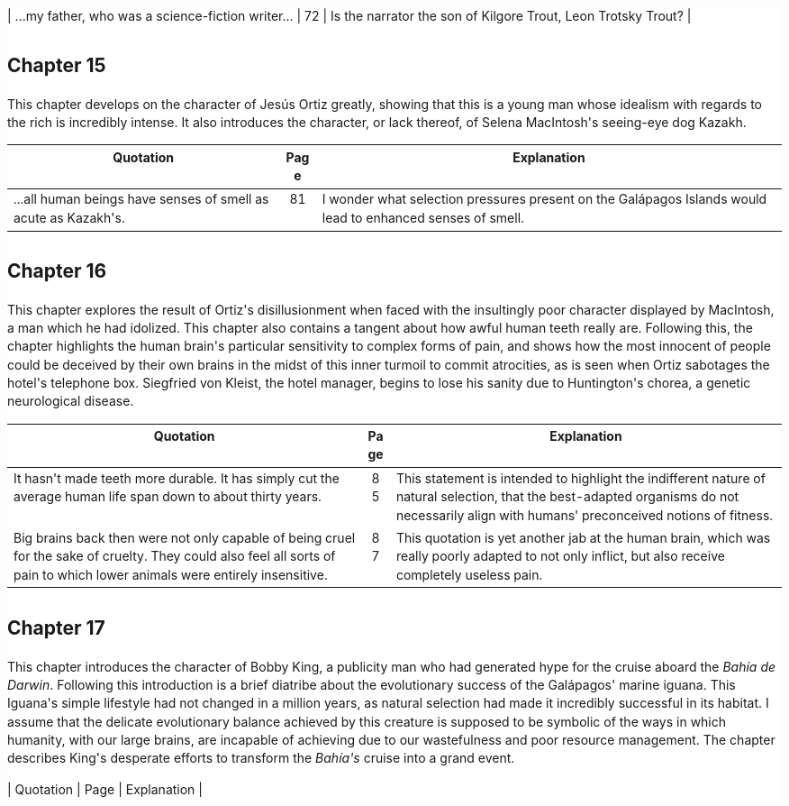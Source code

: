| ...my father, who was a science-fiction writer...                                                                                         | 72   | Is the narrator the son of Kilgore Trout, Leon Trotsky Trout?                                                                                                                                                                                                                                               |

## Chapter 15

This chapter develops on the character of Jesús Ortiz greatly, showing that this is a young man whose idealism with regards to the rich is incredibly intense. It also introduces the character, or lack thereof, of Selena MacIntosh's seeing-eye dog Kazakh.

| Quotation                                                                                                                                 | Page | Explanation                                                                                                                                                                                                                                                                                                 |
| ----------------------------------------------------------------------------------------------------------------------------------------- |:----:| ----------------------------------------------------------------------------------------------------------------------------------------------------------------------------------------------------------------------------------------------------------------------------------------------------------- |
| ...all human beings have senses of smell as acute as Kazakh's.                                                                            | 81   | I wonder what selection pressures present on the Galápagos Islands would lead to enhanced senses of smell.                                                                                                                                                                                                  |

## Chapter 16

This chapter explores the result of Ortiz's disillusionment when faced with the insultingly poor character displayed by MacIntosh, a man which he had idolized. This chapter also contains a tangent about how awful human teeth really are. Following this, the chapter highlights the human brain's particular sensitivity to complex forms of pain,
and shows how the most innocent of people could be deceived by their own brains in the midst of this inner turmoil to commit atrocities, as is seen when Ortiz sabotages the hotel's telephone box. Siegfried von Kleist, the hotel manager, begins to lose his sanity due to Huntington's chorea, a genetic neurological disease.

| Quotation                                                                                                                                                                  | Page | Explanation                                                                                                                                                                                                                                                                                                 |
| -------------------------------------------------------------------------------------------------------------------------------------------------------------------------- |:----:| ----------------------------------------------------------------------------------------------------------------------------------------------------------------------------------------------------------------------------------------------------------------------------------------------------------- |
| It hasn't made teeth more durable. It has simply cut the average human life span down to about thirty years.                                                               | 85   | This statement is intended to highlight the indifferent nature of natural selection, that the best-adapted organisms do not necessarily align with humans' preconceived notions of fitness.                                                                                                                 |
| Big brains back then were not only capable of being cruel for the sake of cruelty. They could also feel all sorts of pain to which lower animals were entirely insensitive.| 87   | This quotation is yet another jab at the human brain, which was really poorly adapted to not only inflict, but also receive completely useless pain.                                                                                                                                                        |

## Chapter 17

This chapter introduces the character of Bobby King, a publicity man who had generated hype for the cruise aboard the *Bahía de Darwin*. Following this introduction is a brief diatribe about the evolutionary success of the Galápagos' marine iguana. This Iguana's simple lifestyle had not changed in a million years, as natural selection had made it incredibly successful
in its habitat. I assume that the delicate evolutionary balance achieved by this creature is supposed to be symbolic of the ways in which humanity, with our large brains, are incapable of achieving due to our wastefulness and poor resource management. The chapter describes King's desperate efforts to transform the *Bahía's* cruise into a grand event.

| Quotation                                                                                                                                                                  | Page | Explanation                                                                                                                                                                                                                                                                                                 |